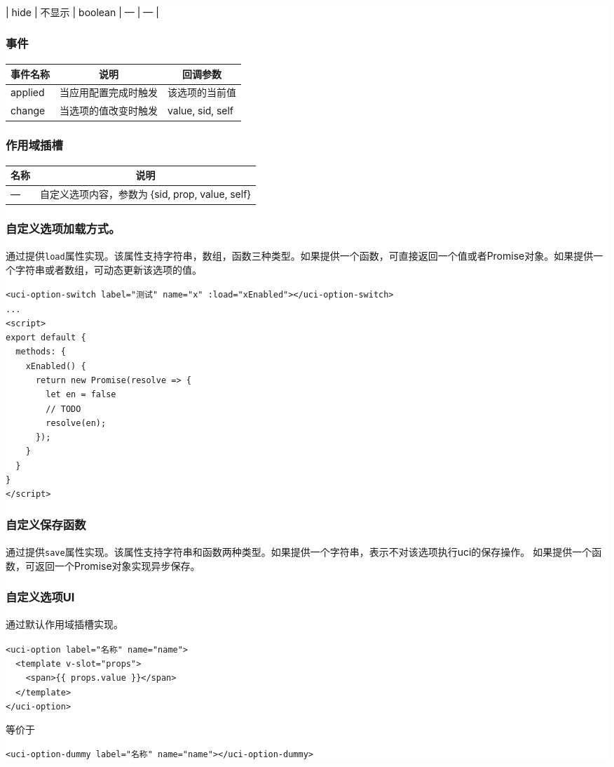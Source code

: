 | hide        | 不显示 | boolean | — | — |

### 事件
| 事件名称   | 说明         | 回调参数   |
|---------- |------------- |---------- |
| applied   | 当应用配置完成时触发 | 该选项的当前值 |
| change    | 当选项的值改变时触发 | value, sid, self |

### 作用域插槽
| 名称 | 说明     |
|------|----------|
| —    |自定义选项内容，参数为 {sid, prop, value, self} |

### 自定义选项加载方式。

通过提供`load`属性实现。该属性支持字符串，数组，函数三种类型。如果提供一个函数，可直接返回一个值或者Promise对象。如果提供一个字符串或者数组，可动态更新该选项的值。
``` vue
<uci-option-switch label="测试" name="x" :load="xEnabled"></uci-option-switch>
...
<script>
export default {
  methods: {
    xEnabled() {
      return new Promise(resolve => {
        let en = false
        // TODO
        resolve(en);
      });
    }
  }
}
</script>  
```

### 自定义保存函数

通过提供`save`属性实现。该属性支持字符串和函数两种类型。如果提供一个字符串，表示不对该选项执行uci的保存操作。
如果提供一个函数，可返回一个Promise对象实现异步保存。

### 自定义选项UI

通过默认作用域插槽实现。
``` vue
<uci-option label="名称" name="name">
  <template v-slot="props">
    <span>{{ props.value }}</span>
  </template>
</uci-option>
```
等价于
``` vue
<uci-option-dummy label="名称" name="name"></uci-option-dummy>
```
